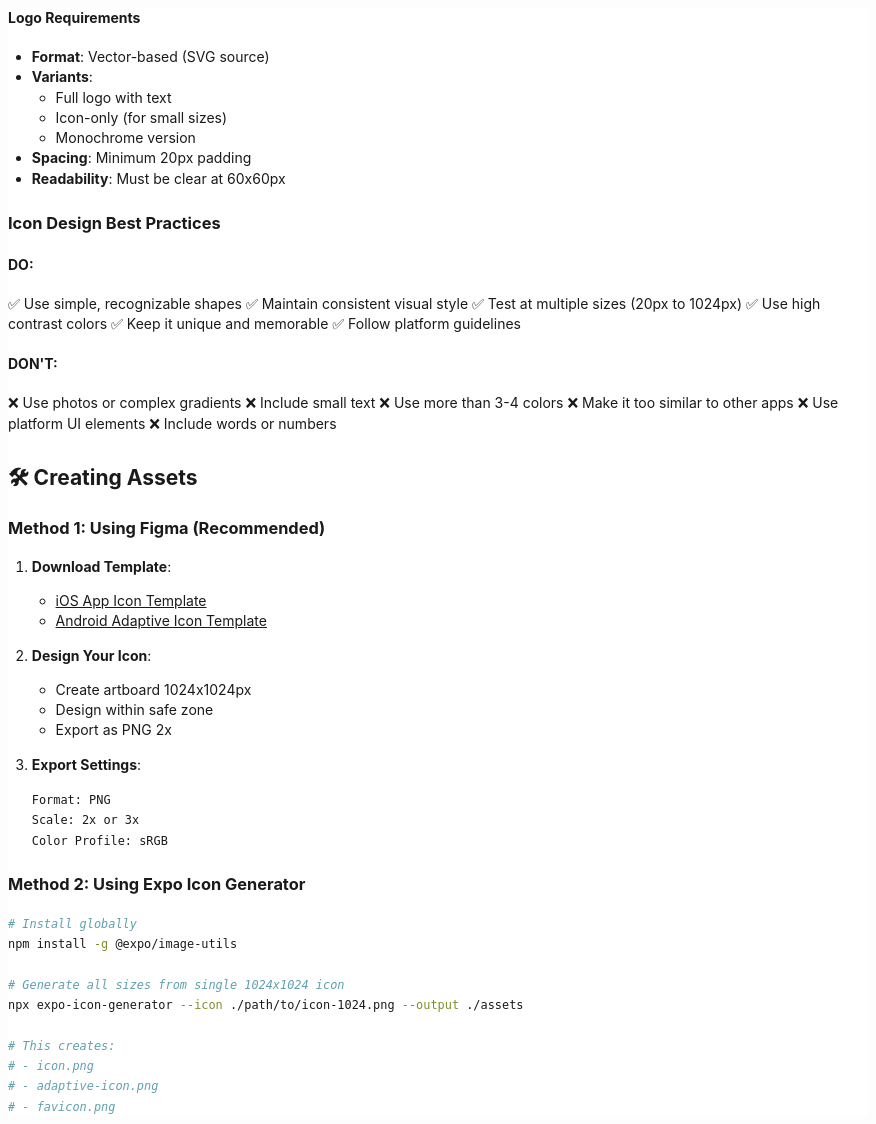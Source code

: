 #### Logo Requirements
- **Format**: Vector-based (SVG source)
- **Variants**:
  - Full logo with text
  - Icon-only (for small sizes)
  - Monochrome version
- **Spacing**: Minimum 20px padding
- **Readability**: Must be clear at 60x60px

### Icon Design Best Practices

#### DO:
✅ Use simple, recognizable shapes
✅ Maintain consistent visual style
✅ Test at multiple sizes (20px to 1024px)
✅ Use high contrast colors
✅ Keep it unique and memorable
✅ Follow platform guidelines

#### DON'T:
❌ Use photos or complex gradients
❌ Include small text
❌ Use more than 3-4 colors
❌ Make it too similar to other apps
❌ Use platform UI elements
❌ Include words or numbers

## 🛠️ Creating Assets

### Method 1: Using Figma (Recommended)

1. **Download Template**:
   - [iOS App Icon Template](https://www.figma.com/community/file/857303226040719037)
   - [Android Adaptive Icon Template](https://www.figma.com/community/file/782988278697617338)

2. **Design Your Icon**:
   - Create artboard 1024x1024px
   - Design within safe zone
   - Export as PNG 2x

3. **Export Settings**:
   ```
   Format: PNG
   Scale: 2x or 3x
   Color Profile: sRGB
   ```

### Method 2: Using Expo Icon Generator

```bash
# Install globally
npm install -g @expo/image-utils

# Generate all sizes from single 1024x1024 icon
npx expo-icon-generator --icon ./path/to/icon-1024.png --output ./assets

# This creates:
# - icon.png
# - adaptive-icon.png
# - favicon.png
```
